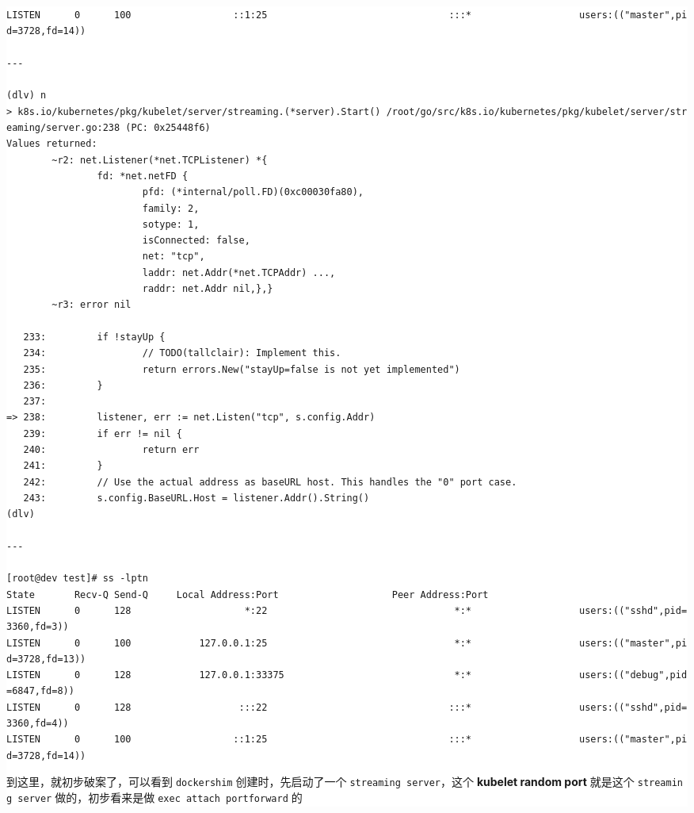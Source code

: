 ```
LISTEN      0      100                  ::1:25                                :::*                   users:(("master",pid=3728,fd=14))

---

(dlv) n
> k8s.io/kubernetes/pkg/kubelet/server/streaming.(*server).Start() /root/go/src/k8s.io/kubernetes/pkg/kubelet/server/streaming/server.go:238 (PC: 0x25448f6)
Values returned:
        ~r2: net.Listener(*net.TCPListener) *{
                fd: *net.netFD {
                        pfd: (*internal/poll.FD)(0xc00030fa80),
                        family: 2,
                        sotype: 1,
                        isConnected: false,
                        net: "tcp",
                        laddr: net.Addr(*net.TCPAddr) ...,
                        raddr: net.Addr nil,},}
        ~r3: error nil

   233:         if !stayUp {
   234:                 // TODO(tallclair): Implement this.
   235:                 return errors.New("stayUp=false is not yet implemented")
   236:         }
   237:
=> 238:         listener, err := net.Listen("tcp", s.config.Addr)
   239:         if err != nil {
   240:                 return err
   241:         }
   242:         // Use the actual address as baseURL host. This handles the "0" port case.
   243:         s.config.BaseURL.Host = listener.Addr().String()
(dlv)

---

[root@dev test]# ss -lptn
State       Recv-Q Send-Q     Local Address:Port                    Peer Address:Port
LISTEN      0      128                    *:22                                 *:*                   users:(("sshd",pid=3360,fd=3))
LISTEN      0      100            127.0.0.1:25                                 *:*                   users:(("master",pid=3728,fd=13))
LISTEN      0      128            127.0.0.1:33375                              *:*                   users:(("debug",pid=6847,fd=8))
LISTEN      0      128                   :::22                                :::*                   users:(("sshd",pid=3360,fd=4))
LISTEN      0      100                  ::1:25                                :::*                   users:(("master",pid=3728,fd=14))
```

到这里，就初步破案了，可以看到 `dockershim` 创建时，先启动了一个 `streaming server`，这个 **kubelet random port** 就是这个 `streaming server` 做的，初步看来是做 `exec attach portforward` 的
